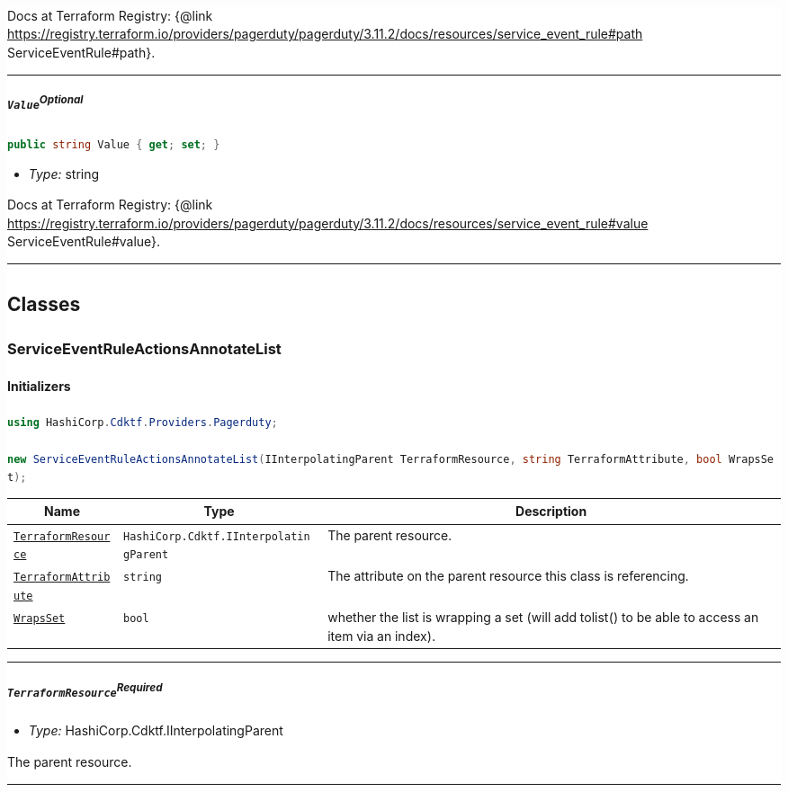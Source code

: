 Docs at Terraform Registry: {@link https://registry.terraform.io/providers/pagerduty/pagerduty/3.11.2/docs/resources/service_event_rule#path ServiceEventRule#path}.

---

##### `Value`<sup>Optional</sup> <a name="Value" id="@cdktf/provider-pagerduty.serviceEventRule.ServiceEventRuleVariableParameters.property.value"></a>

```csharp
public string Value { get; set; }
```

- *Type:* string

Docs at Terraform Registry: {@link https://registry.terraform.io/providers/pagerduty/pagerduty/3.11.2/docs/resources/service_event_rule#value ServiceEventRule#value}.

---

## Classes <a name="Classes" id="Classes"></a>

### ServiceEventRuleActionsAnnotateList <a name="ServiceEventRuleActionsAnnotateList" id="@cdktf/provider-pagerduty.serviceEventRule.ServiceEventRuleActionsAnnotateList"></a>

#### Initializers <a name="Initializers" id="@cdktf/provider-pagerduty.serviceEventRule.ServiceEventRuleActionsAnnotateList.Initializer"></a>

```csharp
using HashiCorp.Cdktf.Providers.Pagerduty;

new ServiceEventRuleActionsAnnotateList(IInterpolatingParent TerraformResource, string TerraformAttribute, bool WrapsSet);
```

| **Name** | **Type** | **Description** |
| --- | --- | --- |
| <code><a href="#@cdktf/provider-pagerduty.serviceEventRule.ServiceEventRuleActionsAnnotateList.Initializer.parameter.terraformResource">TerraformResource</a></code> | <code>HashiCorp.Cdktf.IInterpolatingParent</code> | The parent resource. |
| <code><a href="#@cdktf/provider-pagerduty.serviceEventRule.ServiceEventRuleActionsAnnotateList.Initializer.parameter.terraformAttribute">TerraformAttribute</a></code> | <code>string</code> | The attribute on the parent resource this class is referencing. |
| <code><a href="#@cdktf/provider-pagerduty.serviceEventRule.ServiceEventRuleActionsAnnotateList.Initializer.parameter.wrapsSet">WrapsSet</a></code> | <code>bool</code> | whether the list is wrapping a set (will add tolist() to be able to access an item via an index). |

---

##### `TerraformResource`<sup>Required</sup> <a name="TerraformResource" id="@cdktf/provider-pagerduty.serviceEventRule.ServiceEventRuleActionsAnnotateList.Initializer.parameter.terraformResource"></a>

- *Type:* HashiCorp.Cdktf.IInterpolatingParent

The parent resource.

---
